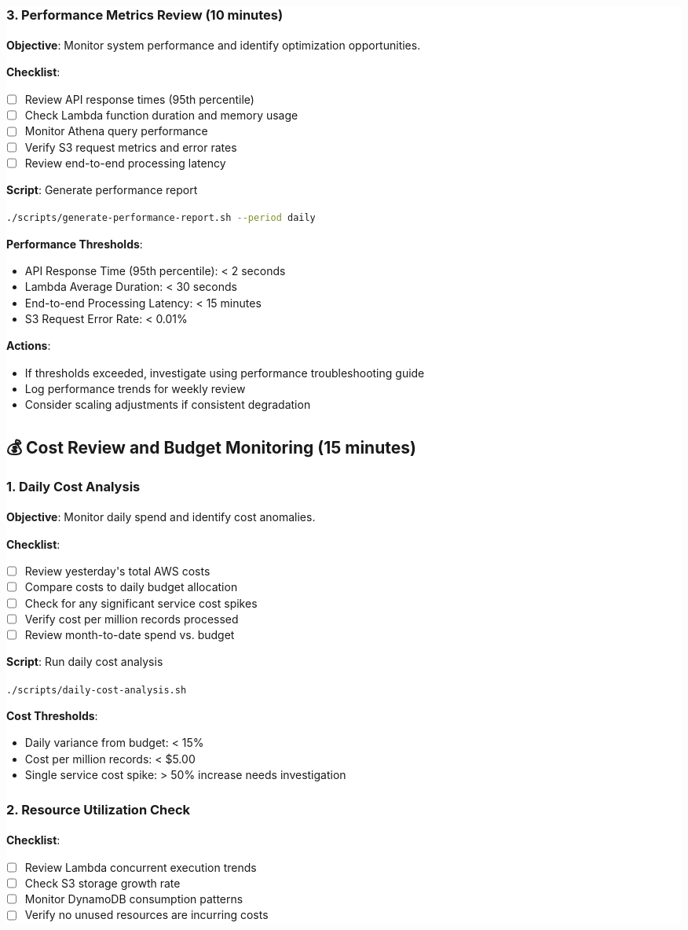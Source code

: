 ### 3. Performance Metrics Review (10 minutes)

**Objective**: Monitor system performance and identify optimization opportunities.

**Checklist**:
- [ ] Review API response times (95th percentile)
- [ ] Check Lambda function duration and memory usage
- [ ] Monitor Athena query performance
- [ ] Verify S3 request metrics and error rates
- [ ] Review end-to-end processing latency

**Script**: Generate performance report
```bash
./scripts/generate-performance-report.sh --period daily
```

**Performance Thresholds**:
- API Response Time (95th percentile): < 2 seconds
- Lambda Average Duration: < 30 seconds
- End-to-end Processing Latency: < 15 minutes
- S3 Request Error Rate: < 0.01%

**Actions**:
- If thresholds exceeded, investigate using performance troubleshooting guide
- Log performance trends for weekly review
- Consider scaling adjustments if consistent degradation

## 💰 Cost Review and Budget Monitoring (15 minutes)

### 1. Daily Cost Analysis

**Objective**: Monitor daily spend and identify cost anomalies.

**Checklist**:
- [ ] Review yesterday's total AWS costs
- [ ] Compare costs to daily budget allocation
- [ ] Check for any significant service cost spikes
- [ ] Verify cost per million records processed
- [ ] Review month-to-date spend vs. budget

**Script**: Run daily cost analysis
```bash
./scripts/daily-cost-analysis.sh
```

**Cost Thresholds**:
- Daily variance from budget: < 15%
- Cost per million records: < $5.00
- Single service cost spike: > 50% increase needs investigation

### 2. Resource Utilization Check

**Checklist**:
- [ ] Review Lambda concurrent execution trends
- [ ] Check S3 storage growth rate
- [ ] Monitor DynamoDB consumption patterns
- [ ] Verify no unused resources are incurring costs
